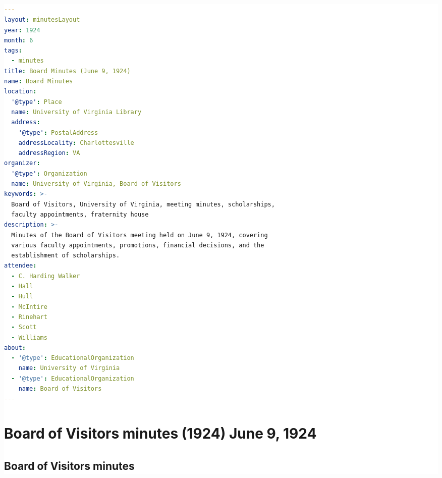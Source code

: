 ```yaml
---
layout: minutesLayout
year: 1924
month: 6
tags:
  - minutes
title: Board Minutes (June 9, 1924)
name: Board Minutes
location:
  '@type': Place
  name: University of Virginia Library
  address:
    '@type': PostalAddress
    addressLocality: Charlottesville
    addressRegion: VA
organizer:
  '@type': Organization
  name: University of Virginia, Board of Visitors
keywords: >-
  Board of Visitors, University of Virginia, meeting minutes, scholarships,
  faculty appointments, fraternity house
description: >-
  Minutes of the Board of Visitors meeting held on June 9, 1924, covering
  various faculty appointments, promotions, financial decisions, and the
  establishment of scholarships.
attendee:
  - C. Harding Walker
  - Hall
  - Hull
  - McIntire
  - Rinehart
  - Scott
  - Williams
about:
  - '@type': EducationalOrganization
    name: University of Virginia
  - '@type': EducationalOrganization
    name: Board of Visitors
---
```











# Board of Visitors minutes (1924) June 9, 1924

## Board of Visitors minutes
